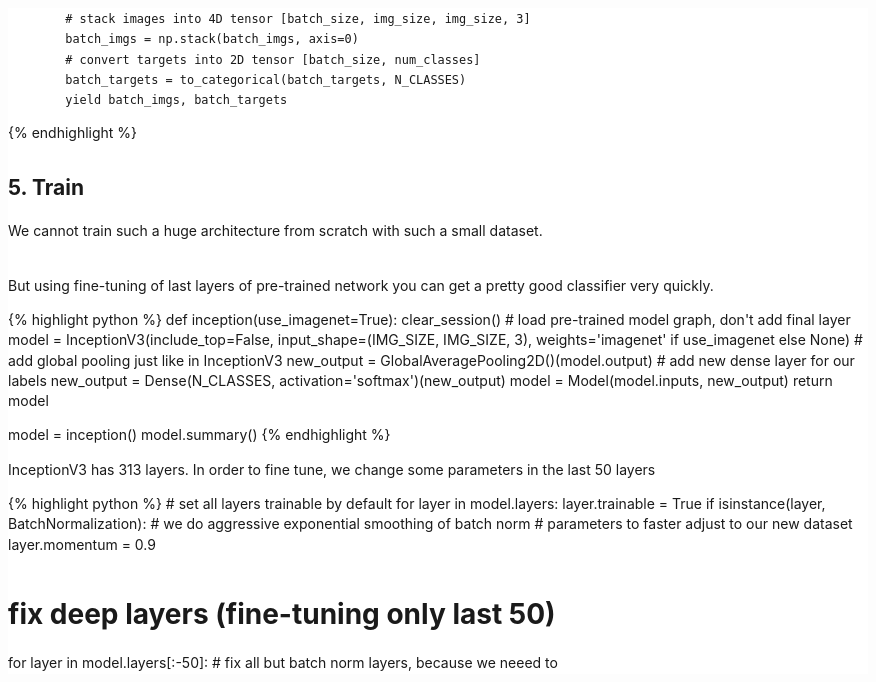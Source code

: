             # stack images into 4D tensor [batch_size, img_size, img_size, 3]
            batch_imgs = np.stack(batch_imgs, axis=0)
            # convert targets into 2D tensor [batch_size, num_classes]
            batch_targets = to_categorical(batch_targets, N_CLASSES)
            yield batch_imgs, batch_targets
{% endhighlight %}


## 5. Train
<p align="justify">
We cannot train such a huge architecture from scratch with such a small dataset.<br><br>

But using fine-tuning of last layers of pre-trained network you can get a pretty good classifier very quickly.
</p>
{% highlight python %}
def inception(use_imagenet=True):
    clear_session()
    # load pre-trained model graph, don't add final layer
    model = InceptionV3(include_top=False, input_shape=(IMG_SIZE, IMG_SIZE, 3),
                        weights='imagenet' if use_imagenet else None)
    # add global pooling just like in InceptionV3
    new_output = GlobalAveragePooling2D()(model.output)
    # add new dense layer for our labels
    new_output = Dense(N_CLASSES, activation='softmax')(new_output)
    model = Model(model.inputs, new_output)
    return model

model = inception()
model.summary()
{% endhighlight %}
<p align="justify">
InceptionV3 has 313 layers. In order to fine tune, we change some parameters in the last 50 layers
</p>
{% highlight python %}
# set all layers trainable by default
for layer in model.layers:
    layer.trainable = True
    if isinstance(layer, BatchNormalization):
        # we do aggressive exponential smoothing of batch norm
        # parameters to faster adjust to our new dataset
        layer.momentum = 0.9
    
# fix deep layers (fine-tuning only last 50)
for layer in model.layers[:-50]:
    # fix all but batch norm layers, because we neeed to